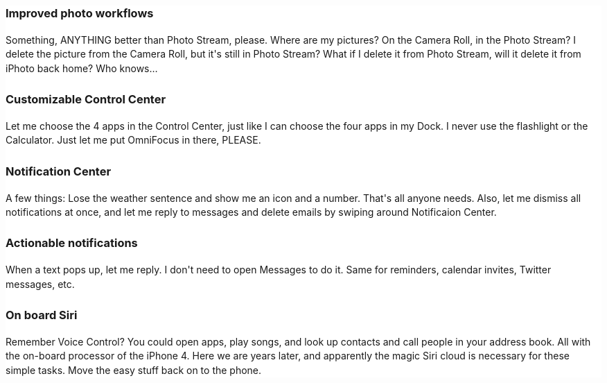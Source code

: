 ### Improved photo workflows 

Something, ANYTHING better than Photo Stream, please. Where are my pictures? On the Camera Roll, in the Photo Stream? I delete the picture from the Camera Roll, but it's still in Photo Stream? What if I delete it from Photo Stream, will it delete it from iPhoto back home? Who knows&#8230;

### Customizable Control Center 
Let me choose the 4 apps in the Control Center, just like I can choose the four apps in my Dock. I never use the flashlight or the Calculator. Just let me put OmniFocus in there, PLEASE.

### Notification Center 

A few things: Lose the weather sentence and show me an icon and a number. That's all anyone needs. Also, let me dismiss all notifications at once, and let me reply to messages and delete emails by swiping around Notificaion Center.

### Actionable notifications 

When a text pops up, let me reply. I don't need to open Messages to do it. Same for reminders, calendar invites, Twitter messages, etc. 

### On board Siri 

Remember Voice Control? You could open apps, play songs, and look up contacts and call people in your address book. All with the on-board processor of the iPhone 4. Here we are years later, and apparently the magic Siri cloud is necessary for these simple tasks. Move the easy stuff back on to the phone.

